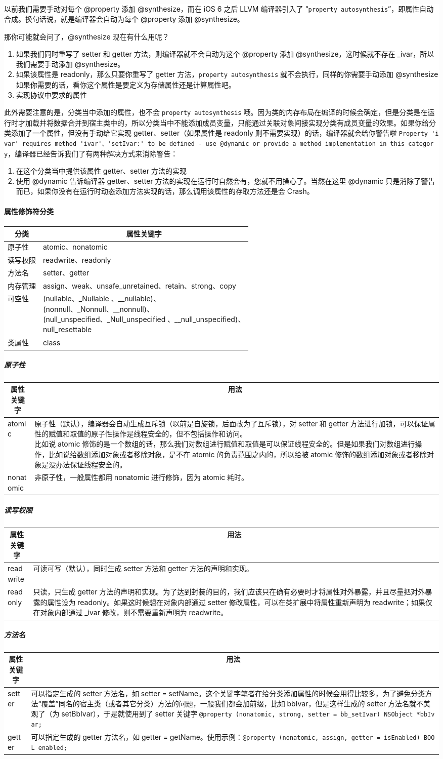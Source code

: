 以前我们需要手动对每个 @property 添加 @synthesize，而在 iOS 6 之后 LLVM 编译器引入了 “`property autosynthesis`”，即属性自动合成。换句话说，就是编译器会自动为每个 @property 添加 @synthesize。

那你可能就会问了，@synthesize 现在有什么用呢？

1. 如果我们同时重写了 setter 和 getter 方法，则编译器就不会自动为这个 @property 添加 @synthesize，这时候就不存在 _ivar，所以我们需要手动添加 @synthesize。
2. 如果该属性是 readonly，那么只要你重写了 getter 方法，`property autosynthesis` 就不会执行，同样的你需要手动添加 @synthesize 如果你需要的话，看你这个属性是要定义为存储属性还是计算属性吧。
3. 实现协议中要求的属性

此外需要注意的是，分类当中添加的属性，也不会 `property autosynthesis` 哦。因为类的内存布局在编译的时候会确定，但是分类是在运行时才加载并将数据合并到宿主类中的，所以分类当中不能添加成员变量，只能通过关联对象间接实现分类有成员变量的效果。如果你给分类添加了一个属性，但没有手动给它实现 getter、setter（如果属性是 readonly 则不需要实现）的话，编译器就会给你警告啦 `Property 'ivar' requires method 'ivar'、'setIvar:' to be defined - use @dynamic or provide a method implementation in this category`，编译器已经告诉我们了有两种解决方式来消除警告：

1. 在这个分类当中提供该属性 getter、setter 方法的实现
2. 使用 @dynamic 告诉编译器 getter、setter 方法的实现在运行时自然会有，您就不用操心了。当然在这里 @dynamic 只是消除了警告而已，如果你没有在运行时动态添加方法实现的话，那么调用该属性的存取方法还是会 Crash。


#### 属性修饰符分类


分类|属性关键字
--|--
原子性|atomic、nonatomic
读写权限|readwrite、readonly
方法名|setter、getter
内存管理|assign、weak、unsafe_unretained、retain、strong、copy
可空性|(nullable、_Nullable 、__nullable)、<br>(nonnull、_Nonnull、__nonnull)、<br>(null_unspecified、_Null_unspecified 、__null_unspecified)、<br>null_resettable
类属性|class


##### 原子性

属性关键字|用法
-- |--
atomic|原子性（默认），编译器会自动生成互斥锁（以前是自旋锁，后面改为了互斥锁），对 setter 和 getter 方法进行加锁，可以保证属性的赋值和取值的原子性操作是线程安全的，但不包括操作和访问。<br>比如说 atomic 修饰的是一个数组的话，那么我们对数组进行赋值和取值是可以保证线程安全的。但是如果我们对数组进行操作，比如说给数组添加对象或者移除对象，是不在 atomic 的负责范围之内的，所以给被 atomic 修饰的数组添加对象或者移除对象是没办法保证线程安全的。
nonatomic|非原子性，一般属性都用 nonatomic 进行修饰，因为 atomic 耗时。

##### 读写权限

属性关键字|用法
--|--
readwrite|可读可写（默认），同时生成 setter 方法和 getter 方法的声明和实现。
readonly|只读，只生成 getter 方法的声明和实现。为了达到封装的目的，我们应该只在确有必要时才将属性对外暴露，并且尽量把对外暴露的属性设为 readonly。如果这时候想在对象内部通过 setter 修改属性，可以在类扩展中将属性重新声明为 readwrite；如果仅在对象内部通过 _ivar 修改，则不需要重新声明为 readwrite。


##### 方法名

属性关键字|用法
--|--
setter|可以指定生成的 setter 方法名，如 setter = setName。这个关键字笔者在给分类添加属性的时候会用得比较多，为了避免分类方法“覆盖”同名的宿主类（或者其它分类）方法的问题，一般我们都会加前缀，比如 bbIvar，但是这样生成的 setter 方法名就不美观了（为 setBbIvar），于是就使用到了 setter 关键字 `@property (nonatomic, strong, setter = bb_setIvar) NSObject *bbIvar;`
getter|可以指定生成的 getter 方法名，如 getter = getName。使用示例：`@property (nonatomic, assign, getter = isEnabled) BOOL enabled;`
